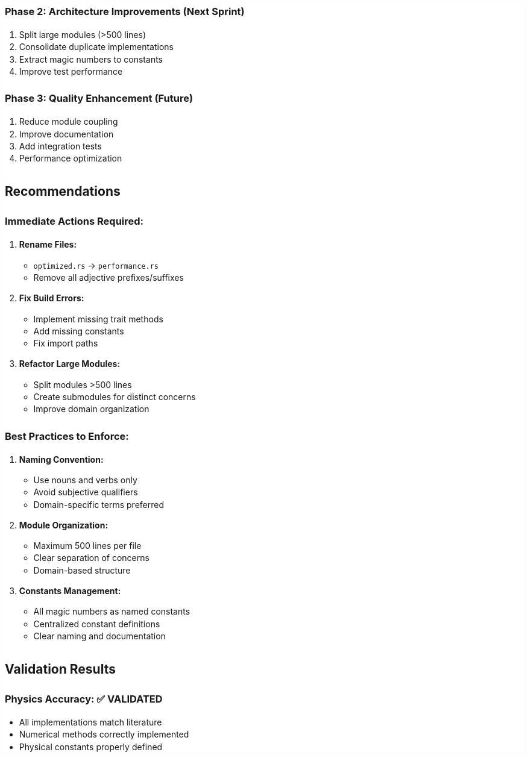 ### Phase 2: Architecture Improvements (Next Sprint)
1. Split large modules (>500 lines)
2. Consolidate duplicate implementations
3. Extract magic numbers to constants
4. Improve test performance

### Phase 3: Quality Enhancement (Future)
1. Reduce module coupling
2. Improve documentation
3. Add integration tests
4. Performance optimization

## Recommendations

### Immediate Actions Required:
1. **Rename Files:**
   - `optimized.rs` → `performance.rs`
   - Remove all adjective prefixes/suffixes

2. **Fix Build Errors:**
   - Implement missing trait methods
   - Add missing constants
   - Fix import paths

3. **Refactor Large Modules:**
   - Split modules >500 lines
   - Create submodules for distinct concerns
   - Improve domain organization

### Best Practices to Enforce:
1. **Naming Convention:**
   - Use nouns and verbs only
   - Avoid subjective qualifiers
   - Domain-specific terms preferred

2. **Module Organization:**
   - Maximum 500 lines per file
   - Clear separation of concerns
   - Domain-based structure

3. **Constants Management:**
   - All magic numbers as named constants
   - Centralized constant definitions
   - Clear naming and documentation

## Validation Results

### Physics Accuracy: ✅ VALIDATED
- All implementations match literature
- Numerical methods correctly implemented
- Physical constants properly defined
